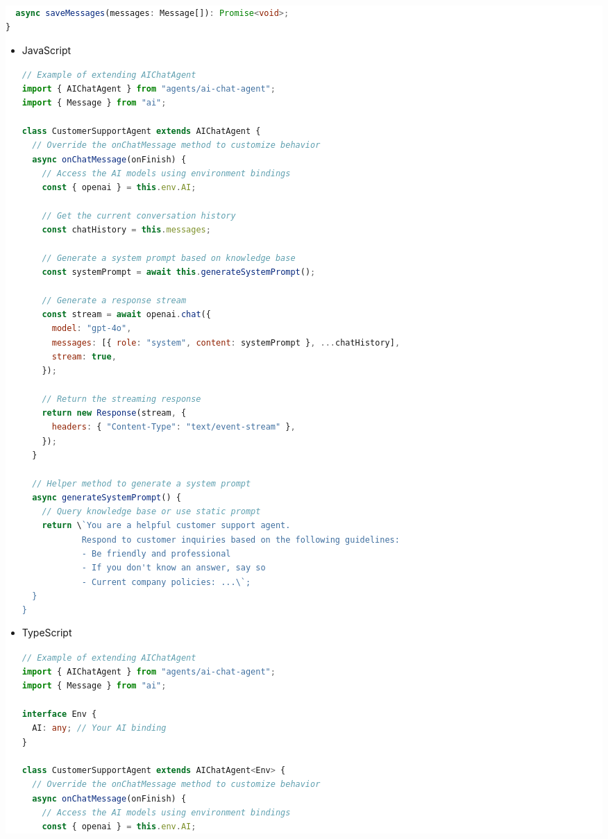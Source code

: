 ```ts
  async saveMessages(messages: Message[]): Promise<void>;
}
```

* JavaScript

  ```js
  // Example of extending AIChatAgent
  import { AIChatAgent } from "agents/ai-chat-agent";
  import { Message } from "ai";

  class CustomerSupportAgent extends AIChatAgent {
    // Override the onChatMessage method to customize behavior
    async onChatMessage(onFinish) {
      // Access the AI models using environment bindings
      const { openai } = this.env.AI;

      // Get the current conversation history
      const chatHistory = this.messages;

      // Generate a system prompt based on knowledge base
      const systemPrompt = await this.generateSystemPrompt();

      // Generate a response stream
      const stream = await openai.chat({
        model: "gpt-4o",
        messages: [{ role: "system", content: systemPrompt }, ...chatHistory],
        stream: true,
      });

      // Return the streaming response
      return new Response(stream, {
        headers: { "Content-Type": "text/event-stream" },
      });
    }

    // Helper method to generate a system prompt
    async generateSystemPrompt() {
      // Query knowledge base or use static prompt
      return \`You are a helpful customer support agent.
              Respond to customer inquiries based on the following guidelines:
              - Be friendly and professional
              - If you don't know an answer, say so
              - Current company policies: ...\`;
    }
  }
  ```

* TypeScript

  ```ts
  // Example of extending AIChatAgent
  import { AIChatAgent } from "agents/ai-chat-agent";
  import { Message } from "ai";

  interface Env {
    AI: any; // Your AI binding
  }

  class CustomerSupportAgent extends AIChatAgent<Env> {
    // Override the onChatMessage method to customize behavior
    async onChatMessage(onFinish) {
      // Access the AI models using environment bindings
      const { openai } = this.env.AI;

  ```